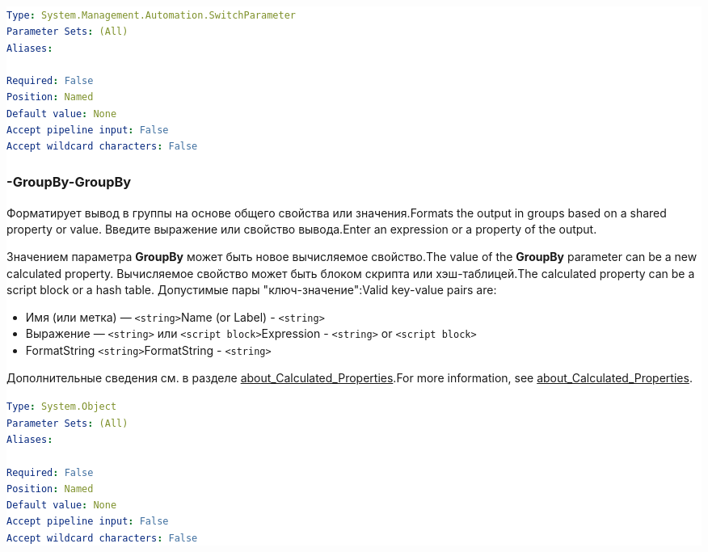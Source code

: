 ```yaml
Type: System.Management.Automation.SwitchParameter
Parameter Sets: (All)
Aliases:

Required: False
Position: Named
Default value: None
Accept pipeline input: False
Accept wildcard characters: False
```

### <span data-ttu-id="641e2-138">-GroupBy</span><span class="sxs-lookup"><span data-stu-id="641e2-138">-GroupBy</span></span>

<span data-ttu-id="641e2-139">Форматирует вывод в группы на основе общего свойства или значения.</span><span class="sxs-lookup"><span data-stu-id="641e2-139">Formats the output in groups based on a shared property or value.</span></span> <span data-ttu-id="641e2-140">Введите выражение или свойство вывода.</span><span class="sxs-lookup"><span data-stu-id="641e2-140">Enter an expression or a property of the output.</span></span>

<span data-ttu-id="641e2-141">Значением параметра **GroupBy** может быть новое вычисляемое свойство.</span><span class="sxs-lookup"><span data-stu-id="641e2-141">The value of the **GroupBy** parameter can be a new calculated property.</span></span> <span data-ttu-id="641e2-142">Вычисляемое свойство может быть блоком скрипта или хэш-таблицей.</span><span class="sxs-lookup"><span data-stu-id="641e2-142">The calculated property can be a script block or a hash table.</span></span> <span data-ttu-id="641e2-143">Допустимые пары "ключ-значение":</span><span class="sxs-lookup"><span data-stu-id="641e2-143">Valid key-value pairs are:</span></span>

- <span data-ttu-id="641e2-144">Имя (или метка) — `<string>`</span><span class="sxs-lookup"><span data-stu-id="641e2-144">Name (or Label) - `<string>`</span></span>
- <span data-ttu-id="641e2-145">Выражение — `<string>` или `<script block>`</span><span class="sxs-lookup"><span data-stu-id="641e2-145">Expression - `<string>` or `<script block>`</span></span>
- <span data-ttu-id="641e2-146">FormatString `<string>`</span><span class="sxs-lookup"><span data-stu-id="641e2-146">FormatString - `<string>`</span></span>

<span data-ttu-id="641e2-147">Дополнительные сведения см. в разделе [about_Calculated_Properties](../Microsoft.PowerShell.Core/About/about_Calculated_Properties.md).</span><span class="sxs-lookup"><span data-stu-id="641e2-147">For more information, see [about_Calculated_Properties](../Microsoft.PowerShell.Core/About/about_Calculated_Properties.md).</span></span>

```yaml
Type: System.Object
Parameter Sets: (All)
Aliases:

Required: False
Position: Named
Default value: None
Accept pipeline input: False
Accept wildcard characters: False
```
